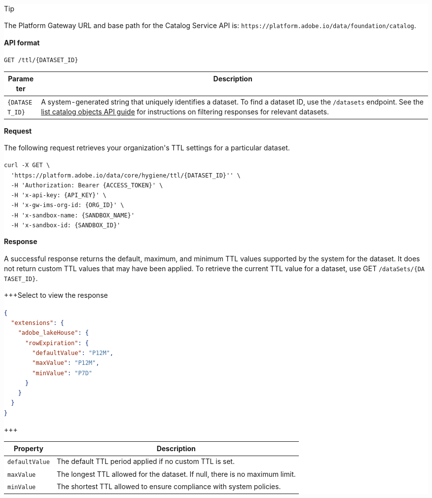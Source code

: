 


>[!TIP]
>
>The Platform Gateway URL and base path for the Catalog Service API is: `https://platform.adobe.io/data/foundation/catalog`.

**API format**

```http
GET /ttl/{DATASET_ID}
```

| Parameter | Description |
| --- | --- |
| `{DATASET_ID}` | A system-generated string that uniquely identifies a dataset. To find a dataset ID, use the `/datasets` endpoint. See the [list catalog objects API guide](../api/list-objects.md) for instructions on filtering responses for relevant datasets.  |

**Request**

The following request retrieves your organization's TTL settings for a particular dataset.

```shell
curl -X GET \
  'https://platform.adobe.io/data/core/hygiene/ttl/{DATASET_ID}'' \
  -H 'Authorization: Bearer {ACCESS_TOKEN}' \
  -H 'x-api-key: {API_KEY}' \
  -H 'x-gw-ims-org-id: {ORG_ID}' \
  -H 'x-sandbox-name: {SANDBOX_NAME}'
  -H 'x-sandbox-id: {SANDBOX_ID}'
```

**Response**

A successful response returns the default, maximum, and minimum TTL values supported by the system for the dataset. It does not return custom TTL values that may have been applied. To retrieve the current TTL value for a dataset, use GET `/dataSets/{DATASET_ID}`.

+++Select to view the response

```json
{
  "extensions": {
    "adobe_lakeHouse": {
      "rowExpiration": {
        "defaultValue": "P12M",
        "maxValue": "P12M",
        "minValue": "P7D"
      }
    }
  }
}
```


+++

| Property      | Description |
|--------------|-------------|
| `defaultValue` | The default TTL period applied if no custom TTL is set. |
| `maxValue`    | The longest TTL allowed for the dataset. If null, there is no maximum limit. |
| `minValue`    | The shortest TTL allowed to ensure compliance with system policies. |
